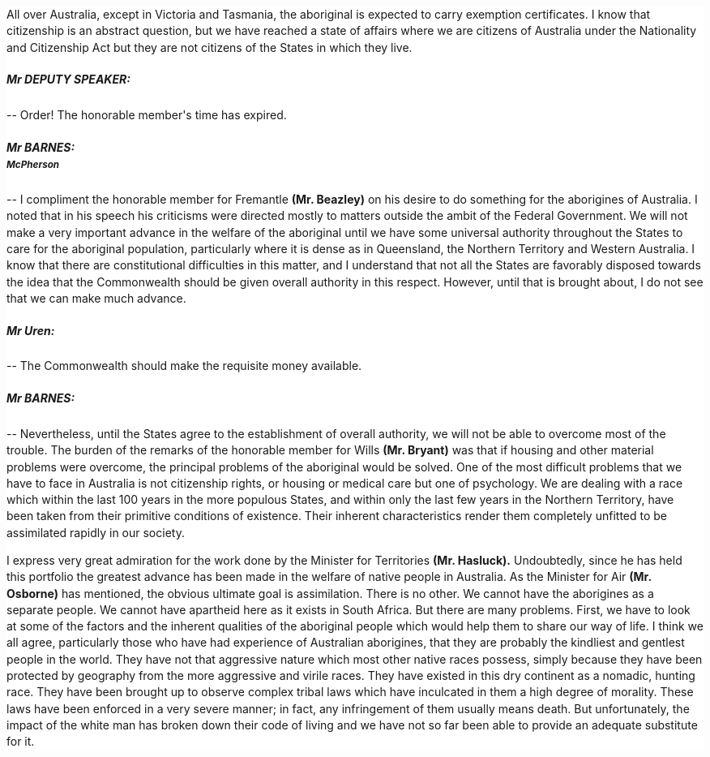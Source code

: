 All over Australia, except in Victoria and Tasmania, the aboriginal is expected to carry exemption certificates. I know that citizenship is an abstract question, but we have reached a state of affairs where we are citizens of Australia under the Nationality and Citizenship Act but they are not citizens of the States in which they live. 

##### Mr DEPUTY SPEAKER:

-- Order! The honorable member's time has expired. 

##### Mr BARNES:<br><small class="text-muted">McPherson</small>

--  I compliment the honorable member for Fremantle  **(Mr. Beazley)**  on his desire to do something for the aborigines of Australia. I noted that in his speech his criticisms were directed mostly to matters outside the ambit of the Federal Government. We will not make a very important advance in the welfare of the aboriginal until we have some universal authority throughout the States to care for the aboriginal population, particularly where it is dense as in Queensland, the Northern Territory and Western Australia. I know that there are constitutional difficulties in this matter, and I understand that not all the States are favorably disposed towards the idea that the Commonwealth should be given overall authority in this respect. However, until that is brought about, I do not see that we can make much advance. 

##### Mr Uren:

--  The Commonwealth should make the requisite money available. 

##### Mr BARNES:

-- Nevertheless, until the States agree to the establishment of overall authority, we will not be able to overcome most of the trouble. The burden of the remarks of the honorable member for Wills  **(Mr. Bryant)**  was that if housing and other material problems were overcome, the principal problems of the aboriginal would be solved. One of the most difficult problems that we have to face in Australia is not citizenship rights, or housing or medical care but one of psychology. We are dealing with a race which within the last 100 years in the more populous States, and within only the last few years in the Northern Territory, have been taken from their primitive conditions of existence. Their inherent characteristics render them completely unfitted to be assimilated rapidly in our society. 

I express very great admiration for the work done by the Minister for Territories  **(Mr. Hasluck).**  Undoubtedly, since he has held this portfolio the greatest advance has been made in the welfare of native people in Australia. As the Minister for Air  **(Mr. Osborne)**  has mentioned, the obvious ultimate goal is assimilation. There is no other. We cannot have the aborigines as a separate people. We cannot have apartheid here as it exists in South Africa. But there are many problems. First, we have to look at some of the factors and the inherent qualities of the aboriginal people which would help them to share our way of life. I think we all agree, particularly those who have had experience of Australian aborigines, that they are probably the kindliest and gentlest people in the world. They have not that aggressive nature which most other native races possess, simply because they have been protected by geography from the more aggressive and virile races. They have existed in this dry continent as a nomadic, hunting race. They have been brought up to observe complex tribal laws which have inculcated in them a high degree of morality. These laws have been enforced in a very severe manner; in fact, any infringement of them usually means death. But unfortunately, the impact of the white man has broken down their code of living and we have not so far been able to provide an adequate substitute for it. 
